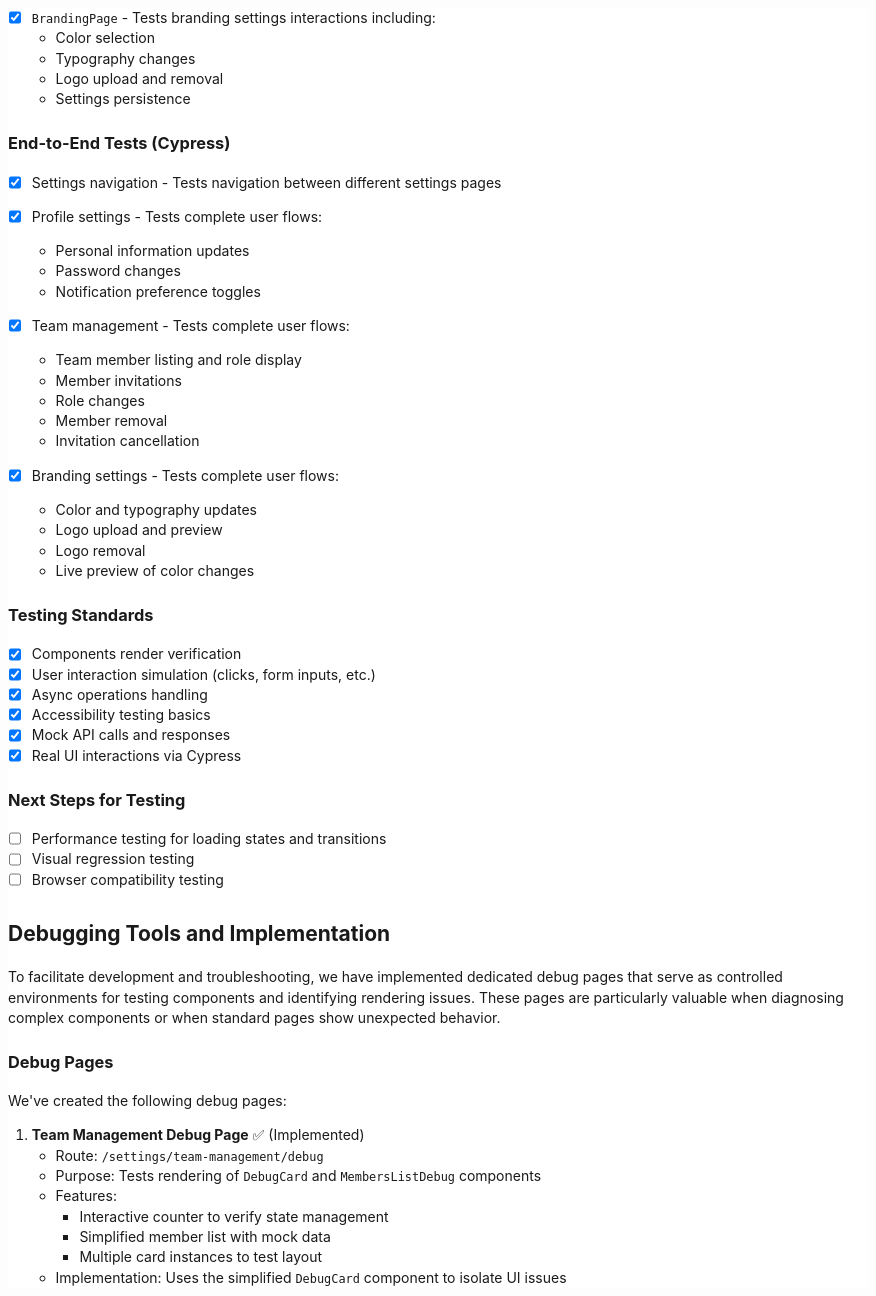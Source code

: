 - [x] `BrandingPage` - Tests branding settings interactions including:
  - Color selection
  - Typography changes
  - Logo upload and removal
  - Settings persistence

### End-to-End Tests (Cypress)
- [x] Settings navigation - Tests navigation between different settings pages
- [x] Profile settings - Tests complete user flows:
  - Personal information updates
  - Password changes
  - Notification preference toggles

- [x] Team management - Tests complete user flows:
  - Team member listing and role display
  - Member invitations
  - Role changes
  - Member removal
  - Invitation cancellation

- [x] Branding settings - Tests complete user flows:
  - Color and typography updates
  - Logo upload and preview
  - Logo removal
  - Live preview of color changes

### Testing Standards
- [x] Components render verification
- [x] User interaction simulation (clicks, form inputs, etc.)
- [x] Async operations handling
- [x] Accessibility testing basics
- [x] Mock API calls and responses
- [x] Real UI interactions via Cypress

### Next Steps for Testing
- [ ] Performance testing for loading states and transitions
- [ ] Visual regression testing
- [ ] Browser compatibility testing

## Debugging Tools and Implementation

To facilitate development and troubleshooting, we have implemented dedicated debug pages that serve as controlled environments for testing components and identifying rendering issues. These pages are particularly valuable when diagnosing complex components or when standard pages show unexpected behavior.

### Debug Pages

We've created the following debug pages:

1. **Team Management Debug Page** ✅ (Implemented)
   - Route: `/settings/team-management/debug`
   - Purpose: Tests rendering of `DebugCard` and `MembersListDebug` components
   - Features:
     - Interactive counter to verify state management
     - Simplified member list with mock data
     - Multiple card instances to test layout
   - Implementation: Uses the simplified `DebugCard` component to isolate UI issues
